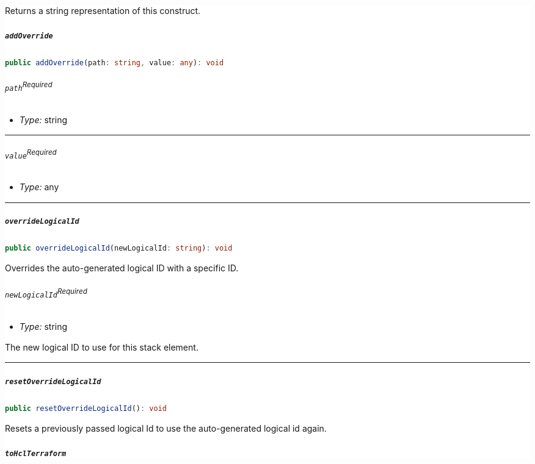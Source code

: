 Returns a string representation of this construct.

##### `addOverride` <a name="addOverride" id="@cdktf/provider-nomad.dataNomadNamespaces.DataNomadNamespaces.addOverride"></a>

```typescript
public addOverride(path: string, value: any): void
```

###### `path`<sup>Required</sup> <a name="path" id="@cdktf/provider-nomad.dataNomadNamespaces.DataNomadNamespaces.addOverride.parameter.path"></a>

- *Type:* string

---

###### `value`<sup>Required</sup> <a name="value" id="@cdktf/provider-nomad.dataNomadNamespaces.DataNomadNamespaces.addOverride.parameter.value"></a>

- *Type:* any

---

##### `overrideLogicalId` <a name="overrideLogicalId" id="@cdktf/provider-nomad.dataNomadNamespaces.DataNomadNamespaces.overrideLogicalId"></a>

```typescript
public overrideLogicalId(newLogicalId: string): void
```

Overrides the auto-generated logical ID with a specific ID.

###### `newLogicalId`<sup>Required</sup> <a name="newLogicalId" id="@cdktf/provider-nomad.dataNomadNamespaces.DataNomadNamespaces.overrideLogicalId.parameter.newLogicalId"></a>

- *Type:* string

The new logical ID to use for this stack element.

---

##### `resetOverrideLogicalId` <a name="resetOverrideLogicalId" id="@cdktf/provider-nomad.dataNomadNamespaces.DataNomadNamespaces.resetOverrideLogicalId"></a>

```typescript
public resetOverrideLogicalId(): void
```

Resets a previously passed logical Id to use the auto-generated logical id again.

##### `toHclTerraform` <a name="toHclTerraform" id="@cdktf/provider-nomad.dataNomadNamespaces.DataNomadNamespaces.toHclTerraform"></a>
